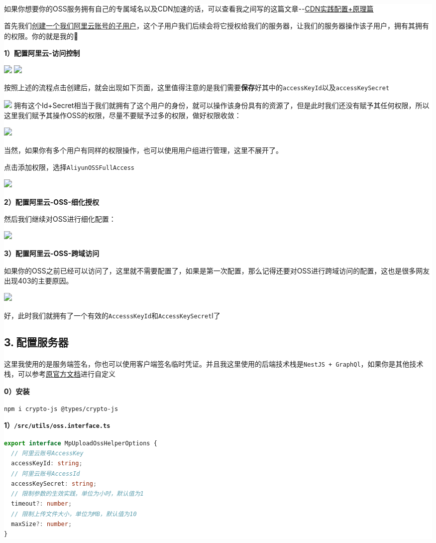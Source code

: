 如果你想要你的OSS服务拥有自己的专属域名以及CDN加速的话，可以查看我之间写的这篇文章--[CDN实践配置+原理篇](https://justin3go.com/%E5%8D%9A%E5%AE%A2/2022/13CDN%E5%AE%9E%E8%B7%B5%E9%85%8D%E7%BD%AE+%E5%8E%9F%E7%90%86%E7%AF%87.html#%E5%B8%B8%E8%A7%81%E7%9A%84oss%E9%85%8D%E7%BD%AE%E6%96%B9%E5%BC%8F)

首先我们[创建一个我们阿里云账号的子用户](https://ram.console.aliyun.com/users)，这个子用户我们后续会将它授权给我们的服务器，让我们的服务器操作该子用户，拥有其拥有的权限。你的就是我的🤭

**1）配置阿里云-访问控制**

![](https://oss.justin3go.com/blogs/Pasted%20image%2020230405103136.png)
![](https://oss.justin3go.com/blogs/Pasted%20image%2020230405103159.png)

按照上述的流程点击创建后，就会出现如下页面，这里值得注意的是我们需要**保存**好其中的`accessKeyId`以及`accessKeySecret`

![](https://oss.justin3go.com/blogs/Pasted%20image%2020230405103406.png)
拥有这个Id+Secret相当于我们就拥有了这个用户的身份，就可以操作该身份具有的资源了，但是此时我们还没有赋予其任何权限，所以这里我们赋予其操作OSS的权限，尽量不要赋予过多的权限，做好权限收敛：

![](https://oss.justin3go.com/blogs/Pasted%20image%2020230405104716.png)

当然，如果你有多个用户有同样的权限操作，也可以使用用户组进行管理，这里不展开了。

点击添加权限，选择`AliyunOSSFullAccess`

![](https://oss.justin3go.com/blogs/Pasted%20image%2020230405104844.png)

**2）配置阿里云-OSS-细化授权**

然后我们继续对OSS进行细化配置：

![](https://oss.justin3go.com/blogs/Pasted%20image%2020230405105255.png)

**3）配置阿里云-OSS-跨域访问**

如果你的OSS之前已经可以访问了，这里就不需要配置了，如果是第一次配置，那么记得还要对OSS进行跨域访问的配置，这也是很多网友出现403的主要原因。

![](https://oss.justin3go.com/blogs/Pasted%20image%2020230405105820.png)

好，此时我们就拥有了一个有效的`AccesssKeyId`和`AccessKeySecret`l了

## 3. 配置服务器

这里我使用的是服务端签名，你也可以使用客户端签名临时凭证。并且我这里使用的后端技术栈是`NestJS + GraphQl`，如果你是其他技术栈，可以参考[原官方文档](https://help.aliyun.com/document_detail/92883.html)进行自定义

**0）安装**

```sh
npm i crypto-js @types/crypto-js
```

**1）`/src/utils/oss.interface.ts`**

```ts
export interface MpUploadOssHelperOptions {
  // 阿里云账号AccessKey
  accessKeyId: string;
  // 阿里云账号AccessId
  accessKeySecret: string;
  // 限制参数的生效实践，单位为小时，默认值为1
  timeout?: number;
  // 限制上传文件大小，单位为MB，默认值为10
  maxSize?: number;
}
```
